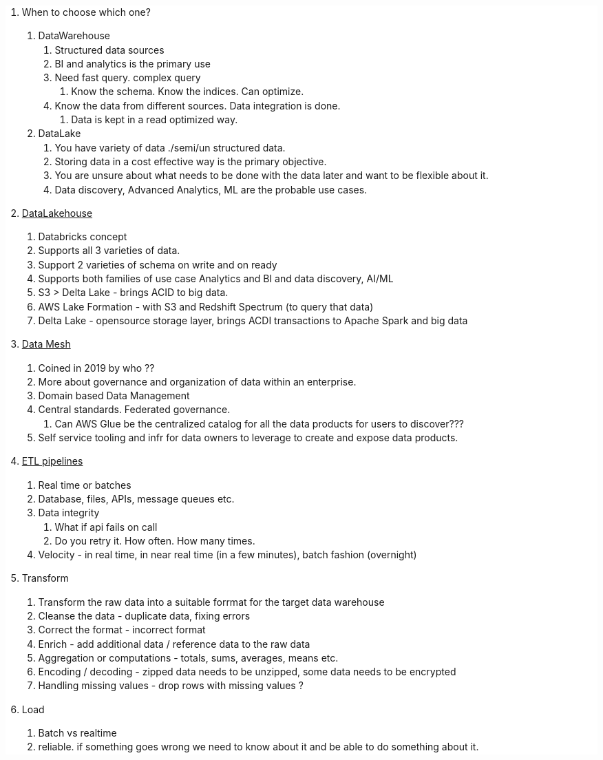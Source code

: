 1. When to choose which one? 
    1. DataWarehouse 
        1. Structured data sources 
        1. BI and analytics is the primary use 
        1. Need fast query. complex query 
            1. Know the schema. Know the indices. Can optimize. 
        1. Know the data from different sources. Data integration is done. 
            1. Data is kept in a read optimized way. 
    1. DataLake
        1. You have variety of data ./semi/un structured data. 
        1. Storing data in a cost effective way is the primary objective. 
        1. You are unsure about what needs to be done with the data later and want to be flexible about it. 
        1. Data discovery, Advanced Analytics, ML are the probable use cases. 

1. [DataLakehouse](https://www.udemy.com/course/aws-certified-machine-learning-engineer-associate-mla-c01/learn/lecture/45284683#notes)
    1. Databricks concept 
    1. Supports all 3 varieties of data. 
    1. Support 2 varieties of schema on write and on ready
    1. Supports both families of use case Analytics and BI  and data discovery, AI/ML 
    1. S3 > Delta Lake - brings ACID to big data. 
    1. AWS Lake Formation - with S3 and Redshift Spectrum (to query that data)
    1. Delta Lake - opensource storage layer, brings ACDI transactions to Apache Spark and big data 

1. [Data Mesh](https://www.udemy.com/course/aws-certified-machine-learning-engineer-associate-mla-c01/learn/lecture/45337673#notes)
    1. Coined in 2019 by who ?? 
    1. More about governance and organization of data within an enterprise. 
    1. Domain based Data Management 
    1. Central standards. Federated governance.
        1. Can AWS Glue be the centralized catalog for all the data products for users to discover???
    1. Self service tooling and infr for data owners to leverage to create and expose data products. 

1. [ETL pipelines](https://www.udemy.com/course/aws-certified-machine-learning-engineer-associate-mla-c01/learn/lecture/45284695#notes)
    1. Real time or batches
    1. Database, files, APIs, message queues etc. 
    1. Data integrity
        1. What if api fails on call 
        1. Do you retry it. How often. How many times. 
    1. Velocity - in real time, in near real time (in a few minutes), batch fashion (overnight)

1. Transform 
    1. Transform the raw data into a suitable forrmat for the target data warehouse 
    1. Cleanse the data - duplicate data, fixing errors 
    1. Correct the format - incorrect format 
    1. Enrich - add additional data / reference data to the raw data 
    1. Aggregation or computations - totals, sums, averages, means etc. 
    1. Encoding / decoding - zipped data needs to be unzipped, some data needs to be encrypted 
    1. Handling missing values - drop rows with missing values ? 

1. Load 
    1. Batch vs realtime 
    1. reliable. if something goes wrong we need to know about it and be able to do something about it. 
